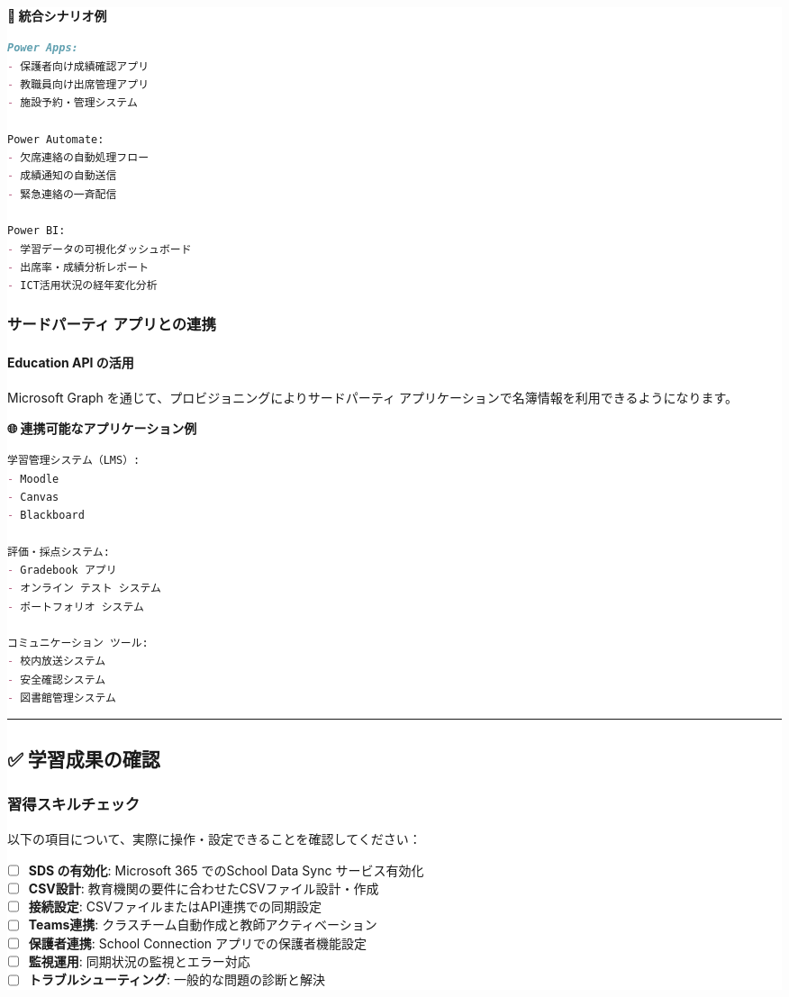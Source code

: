 **🔧 統合シナリオ例**
```markdown
Power Apps:
- 保護者向け成績確認アプリ
- 教職員向け出席管理アプリ
- 施設予約・管理システム

Power Automate:
- 欠席連絡の自動処理フロー
- 成績通知の自動送信
- 緊急連絡の一斉配信

Power BI:
- 学習データの可視化ダッシュボード
- 出席率・成績分析レポート
- ICT活用状況の経年変化分析
```

### サードパーティ アプリとの連携

#### Education API の活用

Microsoft Graph を通じて、プロビジョニングによりサードパーティ アプリケーションで名簿情報を利用できるようになります。

**🌐 連携可能なアプリケーション例**
```markdown
学習管理システム（LMS）:
- Moodle
- Canvas
- Blackboard

評価・採点システム:
- Gradebook アプリ
- オンライン テスト システム
- ポートフォリオ システム

コミュニケーション ツール:
- 校内放送システム
- 安全確認システム
- 図書館管理システム
```

---

## ✅ 学習成果の確認

### 習得スキルチェック

以下の項目について、実際に操作・設定できることを確認してください：

- [ ] **SDS の有効化**: Microsoft 365 でのSchool Data Sync サービス有効化
- [ ] **CSV設計**: 教育機関の要件に合わせたCSVファイル設計・作成
- [ ] **接続設定**: CSVファイルまたはAPI連携での同期設定
- [ ] **Teams連携**: クラスチーム自動作成と教師アクティベーション
- [ ] **保護者連携**: School Connection アプリでの保護者機能設定
- [ ] **監視運用**: 同期状況の監視とエラー対応
- [ ] **トラブルシューティング**: 一般的な問題の診断と解決
